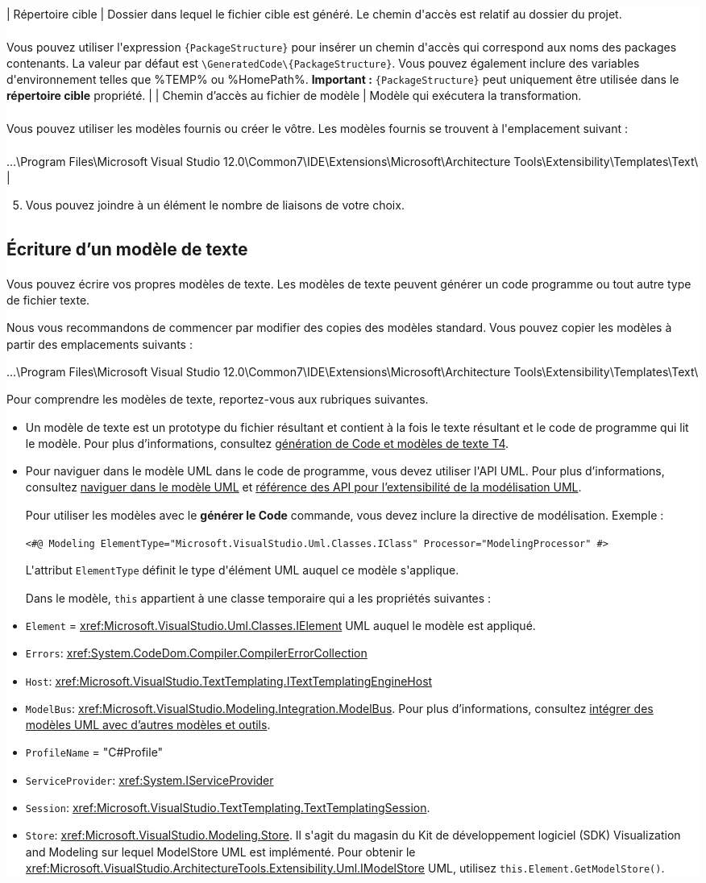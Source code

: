    |  Répertoire cible  |                                                                                          Dossier dans lequel le fichier cible est généré. Le chemin d'accès est relatif au dossier du projet.<br /><br /> Vous pouvez utiliser l'expression `{PackageStructure}` pour insérer un chemin d'accès qui correspond aux noms des packages contenants. La valeur par défaut est `\GeneratedCode\{PackageStructure}`. Vous pouvez également inclure des variables d'environnement telles que %TEMP% ou %HomePath%. **Important :** `{PackageStructure}` peut uniquement être utilisée dans le **répertoire cible** propriété.                                                                                          |
   | Chemin d’accès au fichier de modèle |                                                                                                                                                           Modèle qui exécutera la transformation.<br /><br /> Vous pouvez utiliser les modèles fournis ou créer le vôtre. Les modèles fournis se trouvent à l'emplacement suivant :<br /><br /> …\Program Files\Microsoft Visual Studio 12.0\Common7\IDE\Extensions\Microsoft\Architecture Tools\Extensibility\Templates\Text\                                                                                                                                                           |


5. Vous pouvez joindre à un élément le nombre de liaisons de votre choix.  

##  <a name="writing"></a> Écriture d’un modèle de texte  
 Vous pouvez écrire vos propres modèles de texte. Les modèles de texte peuvent générer un code programme ou tout autre type de fichier texte.  

 Nous vous recommandons de commencer par modifier des copies des modèles standard. Vous pouvez copier les modèles à partir des emplacements suivants :  

 …\Program Files\Microsoft Visual Studio 12.0\Common7\IDE\Extensions\Microsoft\Architecture Tools\Extensibility\Templates\Text\  

 Pour comprendre les modèles de texte, reportez-vous aux rubriques suivantes.  

- Un modèle de texte est un prototype du fichier résultant et contient à la fois le texte résultant et le code de programme qui lit le modèle. Pour plus d’informations, consultez [génération de Code et modèles de texte T4](../modeling/code-generation-and-t4-text-templates.md).  

- Pour naviguer dans le modèle UML dans le code de programme, vous devez utiliser l'API UML. Pour plus d’informations, consultez [naviguer dans le modèle UML](../modeling/navigate-the-uml-model.md) et [référence des API pour l’extensibilité de la modélisation UML](../modeling/api-reference-for-uml-modeling-extensibility.md).  

  Pour utiliser les modèles avec le **générer le Code** commande, vous devez inclure la directive de modélisation. Exemple :  

  `<#@ Modeling ElementType="Microsoft.VisualStudio.Uml.Classes.IClass" Processor="ModelingProcessor" #>`  

  L'attribut `ElementType` définit le type d'élément UML auquel ce modèle s'applique.  

  Dans le modèle, `this` appartient à une classe temporaire qui a les propriétés suivantes :  

- `Element` = <xref:Microsoft.VisualStudio.Uml.Classes.IElement> UML auquel le modèle est appliqué.  

- `Errors`: <xref:System.CodeDom.Compiler.CompilerErrorCollection>  

- `Host`: <xref:Microsoft.VisualStudio.TextTemplating.ITextTemplatingEngineHost>  

- `ModelBus`: <xref:Microsoft.VisualStudio.Modeling.Integration.ModelBus>. Pour plus d’informations, consultez [intégrer des modèles UML avec d’autres modèles et outils](../modeling/integrate-uml-models-with-other-models-and-tools.md).  

- `ProfileName` = "C#Profile"  

- `ServiceProvider`: <xref:System.IServiceProvider>  

- `Session`: <xref:Microsoft.VisualStudio.TextTemplating.TextTemplatingSession>.  

- `Store`: <xref:Microsoft.VisualStudio.Modeling.Store>. Il s'agit du magasin du Kit de développement logiciel (SDK) Visualization and Modeling sur lequel ModelStore UML est implémenté. Pour obtenir le <xref:Microsoft.VisualStudio.ArchitectureTools.Extensibility.Uml.IModelStore> UML, utilisez `this.Element.GetModelStore()`.  
